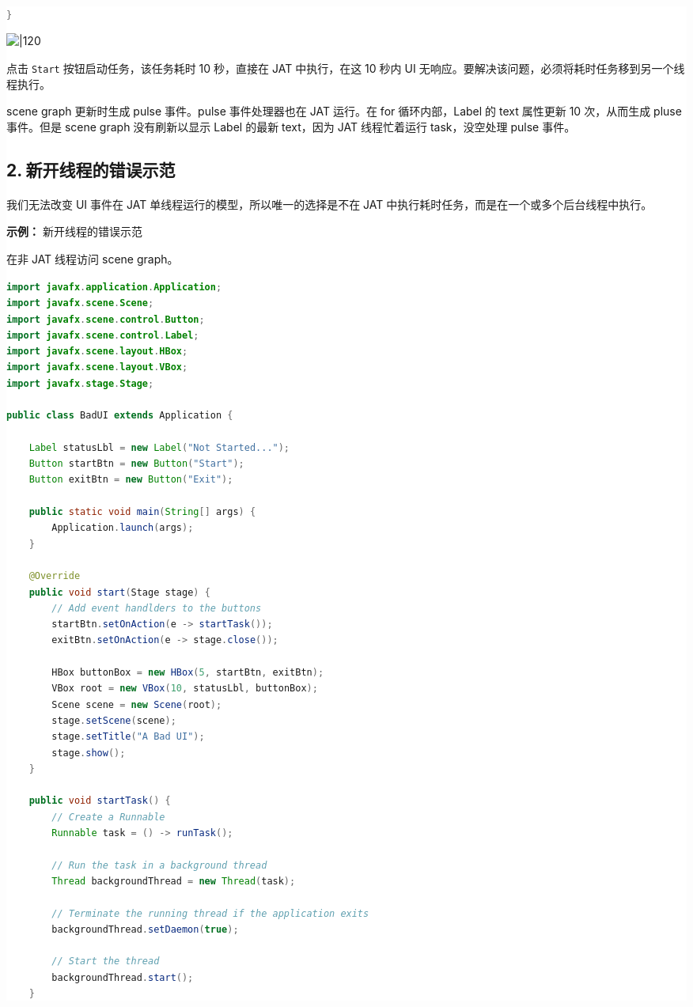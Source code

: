 ```java
}
```

![|120](Pasted%20image%2020230711172331.png)

点击 `Start` 按钮启动任务，该任务耗时 10 秒，直接在 JAT 中执行，在这 10 秒内 UI 无响应。要解决该问题，必须将耗时任务移到另一个线程执行。

scene graph 更新时生成 pulse 事件。pulse 事件处理器也在 JAT 运行。在 for 循环内部，Label 的 text 属性更新 10 次，从而生成 pluse 事件。但是 scene graph 没有刷新以显示 Label 的最新 text，因为 JAT 线程忙着运行 task，没空处理 pulse 事件。

## 2. 新开线程的错误示范

我们无法改变 UI 事件在 JAT 单线程运行的模型，所以唯一的选择是不在 JAT 中执行耗时任务，而是在一个或多个后台线程中执行。

**示例：** 新开线程的错误示范

在非 JAT 线程访问 scene graph。

```java
import javafx.application.Application;
import javafx.scene.Scene;
import javafx.scene.control.Button;
import javafx.scene.control.Label;
import javafx.scene.layout.HBox;
import javafx.scene.layout.VBox;
import javafx.stage.Stage;

public class BadUI extends Application {

    Label statusLbl = new Label("Not Started...");
    Button startBtn = new Button("Start");
    Button exitBtn = new Button("Exit");

    public static void main(String[] args) {
        Application.launch(args);
    }

    @Override
    public void start(Stage stage) {
        // Add event handlders to the buttons
        startBtn.setOnAction(e -> startTask());
        exitBtn.setOnAction(e -> stage.close());

        HBox buttonBox = new HBox(5, startBtn, exitBtn);
        VBox root = new VBox(10, statusLbl, buttonBox);
        Scene scene = new Scene(root);
        stage.setScene(scene);
        stage.setTitle("A Bad UI");
        stage.show();
    }

    public void startTask() {
        // Create a Runnable
        Runnable task = () -> runTask();

        // Run the task in a background thread
        Thread backgroundThread = new Thread(task);

        // Terminate the running thread if the application exits
        backgroundThread.setDaemon(true);

        // Start the thread
        backgroundThread.start();
    }

```